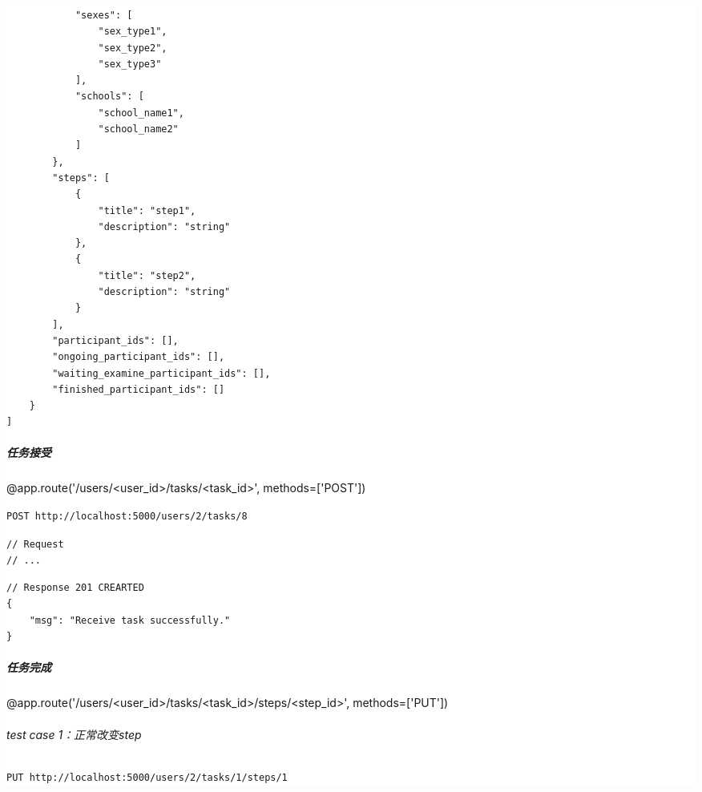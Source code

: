 ```
            "sexes": [
                "sex_type1",
                "sex_type2",
                "sex_type3"
            ],
            "schools": [
                "school_name1",
                "school_name2"
            ]
        },
        "steps": [
            {
                "title": "step1",
                "description": "string"
            },
            {
                "title": "step2",
                "description": "string"
            }
        ],
        "participant_ids": [],
        "ongoing_participant_ids": [],
        "waiting_examine_participant_ids": [],
        "finished_participant_ids": []
    }
]
```

##### 任务接受

@app.route('/users/<user_id>/tasks/<task_id>', methods=['POST'])

```
POST http://localhost:5000/users/2/tasks/8
```

```
// Request
// ...
```

```
// Response 201 CREARTED
{
    "msg": "Receive task successfully."
}
```

##### 任务完成

@app.route('/users/<user_id>/tasks/<task_id>/steps/<step_id>', methods=['PUT'])

###### test case 1：正常改变step

```
PUT http://localhost:5000/users/2/tasks/1/steps/1
```
